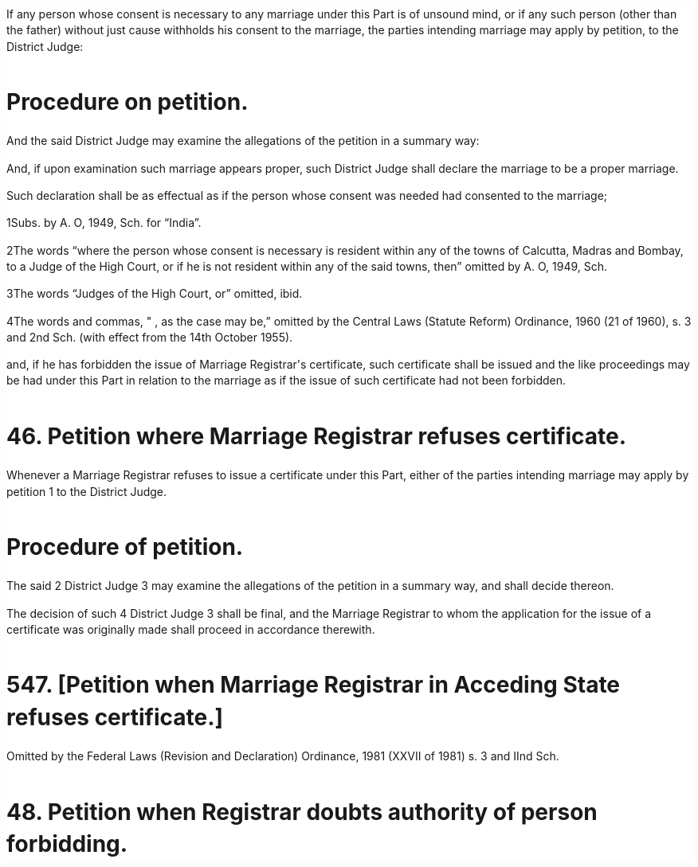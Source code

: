 If any person whose consent is necessary to any marriage under this Part is of unsound mind, or if any such person (other than the father) without just cause withholds his consent to the marriage, the parties intending marriage may apply by petition, to the District Judge:

# Procedure on petition.

And the said District Judge may examine the allegations of the petition in a summary way:

And, if upon examination such marriage appears proper, such District Judge shall declare the marriage to be a proper marriage.

Such declaration shall be as effectual as if the person whose consent was needed had consented to the marriage;

1Subs. by A. O, 1949, Sch. for “India”.

2The words “where the person whose consent is necessary is resident within any of the towns of Calcutta, Madras and Bombay, to a Judge of the High Court, or if he is not resident within any of the said towns, then” omitted by A. O, 1949, Sch.

3The words “Judges of the High Court, or” omitted, ibid.

4The words and commas, " , as the case may be,” omitted by the Central Laws (Statute Reform) Ordinance, 1960 (21 of 1960), s. 3 and 2nd Sch. (with effect from the 14th October 1955).

and, if he has forbidden the issue of Marriage Registrar's certificate, such certificate shall be issued and the like proceedings may be had under this Part in relation to the marriage as if the issue of such certificate had not been forbidden.

# 46. Petition where Marriage Registrar refuses certificate.

Whenever a Marriage Registrar refuses to issue a certificate under this Part, either of the parties intending marriage may apply by petition 1 to the District Judge.

# Procedure of petition.

The said 2 District Judge 3 may examine the allegations of the petition in a summary way, and shall decide thereon.

The decision of such 4 District Judge 3 shall be final, and the Marriage Registrar to whom the application for the issue of a certificate was originally made shall proceed in accordance therewith.

# 547. [Petition when Marriage Registrar in Acceding State refuses certificate.]

Omitted by the Federal Laws (Revision and Declaration) Ordinance, 1981 (XXVII of 1981) s. 3 and IInd Sch.

# 48. Petition when Registrar doubts authority of person forbidding.
